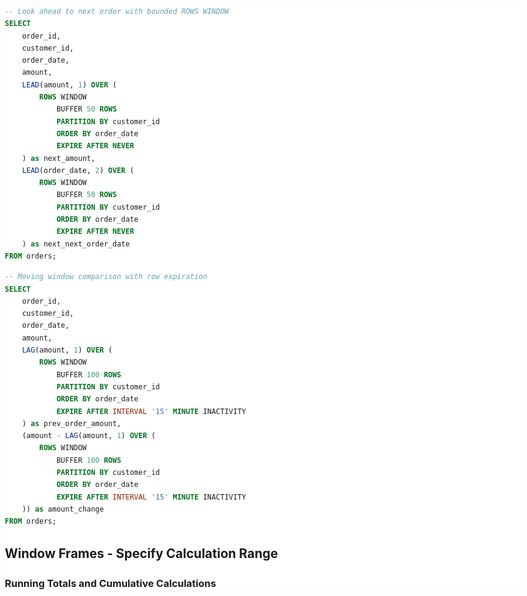 ```sql
-- Look ahead to next order with bounded ROWS WINDOW
SELECT
    order_id,
    customer_id,
    order_date,
    amount,
    LEAD(amount, 1) OVER (
        ROWS WINDOW
            BUFFER 50 ROWS
            PARTITION BY customer_id
            ORDER BY order_date
            EXPIRE AFTER NEVER
    ) as next_amount,
    LEAD(order_date, 2) OVER (
        ROWS WINDOW
            BUFFER 50 ROWS
            PARTITION BY customer_id
            ORDER BY order_date
            EXPIRE AFTER NEVER
    ) as next_next_order_date
FROM orders;
```

```sql
-- Moving window comparison with row expiration
SELECT
    order_id,
    customer_id,
    order_date,
    amount,
    LAG(amount, 1) OVER (
        ROWS WINDOW
            BUFFER 100 ROWS
            PARTITION BY customer_id
            ORDER BY order_date
            EXPIRE AFTER INTERVAL '15' MINUTE INACTIVITY
    ) as prev_order_amount,
    (amount - LAG(amount, 1) OVER (
        ROWS WINDOW
            BUFFER 100 ROWS
            PARTITION BY customer_id
            ORDER BY order_date
            EXPIRE AFTER INTERVAL '15' MINUTE INACTIVITY
    )) as amount_change
FROM orders;
```

## Window Frames - Specify Calculation Range

### Running Totals and Cumulative Calculations
